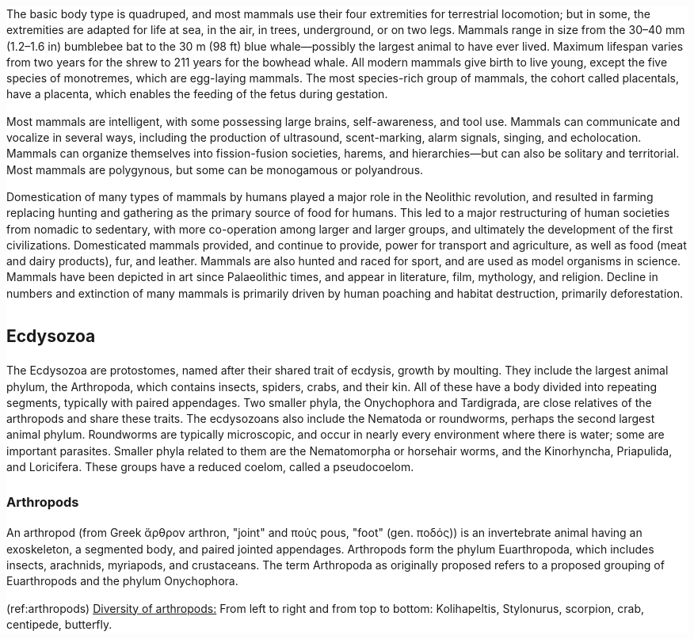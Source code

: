 The basic body type is quadruped, and most mammals use their four extremities for terrestrial locomotion; but in some, the extremities are adapted for life at sea, in the air, in trees, underground, or on two legs. Mammals range in size from the 30–40 mm (1.2–1.6 in) bumblebee bat to the 30 m (98 ft) blue whale—possibly the largest animal to have ever lived. Maximum lifespan varies from two years for the shrew to 211 years for the bowhead whale. All modern mammals give birth to live young, except the five species of monotremes, which are egg-laying mammals. The most species-rich group of mammals, the cohort called placentals, have a placenta, which enables the feeding of the fetus during gestation.

Most mammals are intelligent, with some possessing large brains, self-awareness, and tool use. Mammals can communicate and vocalize in several ways, including the production of ultrasound, scent-marking, alarm signals, singing, and echolocation. Mammals can organize themselves into fission-fusion societies, harems, and hierarchies—but can also be solitary and territorial. Most mammals are polygynous, but some can be monogamous or polyandrous.

Domestication of many types of mammals by humans played a major role in the Neolithic revolution, and resulted in farming replacing hunting and gathering as the primary source of food for humans. This led to a major restructuring of human societies from nomadic to sedentary, with more co-operation among larger and larger groups, and ultimately the development of the first civilizations. Domesticated mammals provided, and continue to provide, power for transport and agriculture, as well as food (meat and dairy products), fur, and leather. Mammals are also hunted and raced for sport, and are used as model organisms in science. Mammals have been depicted in art since Palaeolithic times, and appear in literature, film, mythology, and religion. Decline in numbers and extinction of many mammals is primarily driven by human poaching and habitat destruction, primarily deforestation.

## Ecdysozoa

The Ecdysozoa are protostomes, named after their shared trait of ecdysis, growth by moulting. They include the largest animal phylum, the Arthropoda, which contains insects, spiders, crabs, and their kin. All of these have a body divided into repeating segments, typically with paired appendages. Two smaller phyla, the Onychophora and Tardigrada, are close relatives of the arthropods and share these traits. The ecdysozoans also include the Nematoda or roundworms, perhaps the second largest animal phylum. Roundworms are typically microscopic, and occur in nearly every environment where there is water; some are important parasites. Smaller phyla related to them are the Nematomorpha or horsehair worms, and the Kinorhyncha, Priapulida, and Loricifera. These groups have a reduced coelom, called a pseudocoelom.

### Arthropods

An arthropod (from Greek ἄρθρον arthron, "joint" and πούς pous, "foot" (gen. ποδός)) is an invertebrate animal having an exoskeleton, a segmented body, and paired jointed appendages. Arthropods form the phylum Euarthropoda, which includes insects, arachnids, myriapods, and crustaceans. The term Arthropoda as originally proposed refers to a proposed grouping of Euarthropods and the phylum Onychophora.

(ref:arthropods) [Diversity of arthropods:](https://commons.wikimedia.org/wiki/File:Arthropoda.jpg) From left to right and from top to bottom: Kolihapeltis, Stylonurus, scorpion, crab, centipede, butterfly.

<div class="figure" style="text-align: center">